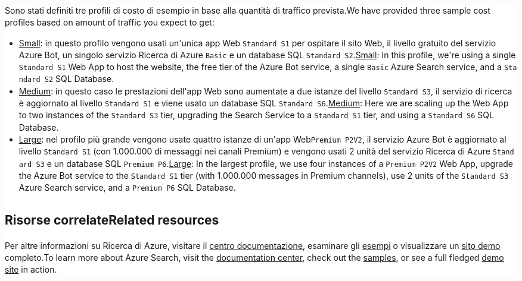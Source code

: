 <span data-ttu-id="d3da6-168">Sono stati definiti tre profili di costo di esempio in base alla quantità di traffico prevista.</span><span class="sxs-lookup"><span data-stu-id="d3da6-168">We have provided three sample cost profiles based on amount of traffic you expect to get:</span></span>

- <span data-ttu-id="d3da6-169">[Small][small-pricing]: in questo profilo vengono usati un'unica app Web `Standard S1` per ospitare il sito Web, il livello gratuito del servizio Azure Bot, un singolo servizio Ricerca di Azure `Basic` e un database SQL `Standard S2`.</span><span class="sxs-lookup"><span data-stu-id="d3da6-169">[Small][small-pricing]: In this profile, we're using a single `Standard S1` Web App to host the website, the free tier of the Azure Bot service, a single `Basic` Azure Search service, and a `Standard S2` SQL Database.</span></span>
- <span data-ttu-id="d3da6-170">[Medium][medium-pricing]: in questo caso le prestazioni dell'app Web sono aumentate a due istanze del livello `Standard S3`, il servizio di ricerca è aggiornato al livello `Standard S1` e viene usato un database SQL `Standard S6`.</span><span class="sxs-lookup"><span data-stu-id="d3da6-170">[Medium][medium-pricing]: Here we are scaling up the Web App to two instances of the `Standard S3` tier, upgrading the Search Service to a `Standard S1` tier, and using a `Standard S6` SQL Database.</span></span>
- <span data-ttu-id="d3da6-171">[Large][large-pricing]: nel profilo più grande vengono usate quattro istanze di un'app Web`Premium P2V2`, il servizio Azure Bot è aggiornato al livello `Standard S1` (con 1.000.000 di messaggi nei canali Premium) e vengono usati 2 unità del servizio Ricerca di Azure `Standard S3` e un database SQL `Premium P6`.</span><span class="sxs-lookup"><span data-stu-id="d3da6-171">[Large][large-pricing]: In the largest profile, we use four instances of a `Premium P2V2` Web App, upgrade the Azure Bot service to the `Standard S1` tier (with 1.000.000 messages in Premium channels), use 2 units of the `Standard S3` Azure Search service, and a `Premium P6` SQL Database.</span></span>

## <a name="related-resources"></a><span data-ttu-id="d3da6-172">Risorse correlate</span><span class="sxs-lookup"><span data-stu-id="d3da6-172">Related resources</span></span>

<span data-ttu-id="d3da6-173">Per altre informazioni su Ricerca di Azure, visitare il [centro documentazione][docs-search], esaminare gli [esempi][search-samples] o visualizzare un [sito demo][search-demo] completo.</span><span class="sxs-lookup"><span data-stu-id="d3da6-173">To learn more about Azure Search, visit the [documentation center][docs-search], check out the [samples][search-samples], or see a full fledged [demo site][search-demo] in action.</span></span>


[architecture]: ./media/architecture-ecommerce-search.png
[docs-sql-fts]: /sql/relational-databases/search/query-with-full-text-search
[docs-search]: /azure/search/search-what-is-azure-search
[docs-sql-database]: /azure/sql-database/sql-database-technical-overview
[docs-webapps]: /azure/app-service/app-service-web-overview
[docs-botservice]: /azure/bot-service/
[docs-cognitive]: /azure/cognitive-services/
[apache-lucene]: https://lucene.apache.org/
[elastic-marketplace]: https://azuremarketplace.microsoft.com/marketplace/apps/elastic.elasticsearch
[end-to-end-walkthrough]: https://github.com/Azure/fta-customerfacingapps/tree/master/ecommerce/articles
[search-sla]: https://go.microsoft.com/fwlink/?LinkId=716855
[search-tier]: /azure/search/search-sku-tier
[search-capacity]: /azure/search/search-capacity-planning
[search-security]: /azure/search/search-security-overview
[search-analysis]: /azure/search/search-traffic-analytics
[search-languages]: /rest/api/searchservice/language-support
[search-analyzers]: /rest/api/searchservice/custom-analyzers-in-azure-search
[search-scoring]: /rest/api/searchservice/add-scoring-profiles-to-a-search-index
[search-samples]: https://azure.microsoft.com/resources/samples/?service=search&sort=0
[search-demo]: https://azjobsdemo.azurewebsites.net/
[small-pricing]: https://azure.com/e/db2672a55b6b4d768ef0060a8d9759bd
[medium-pricing]: https://azure.com/e/a5ad0706c9e74add811e83ef83766a1c
[large-pricing]: https://azure.com/e/57f95a898daa487795bd305599973ee6
